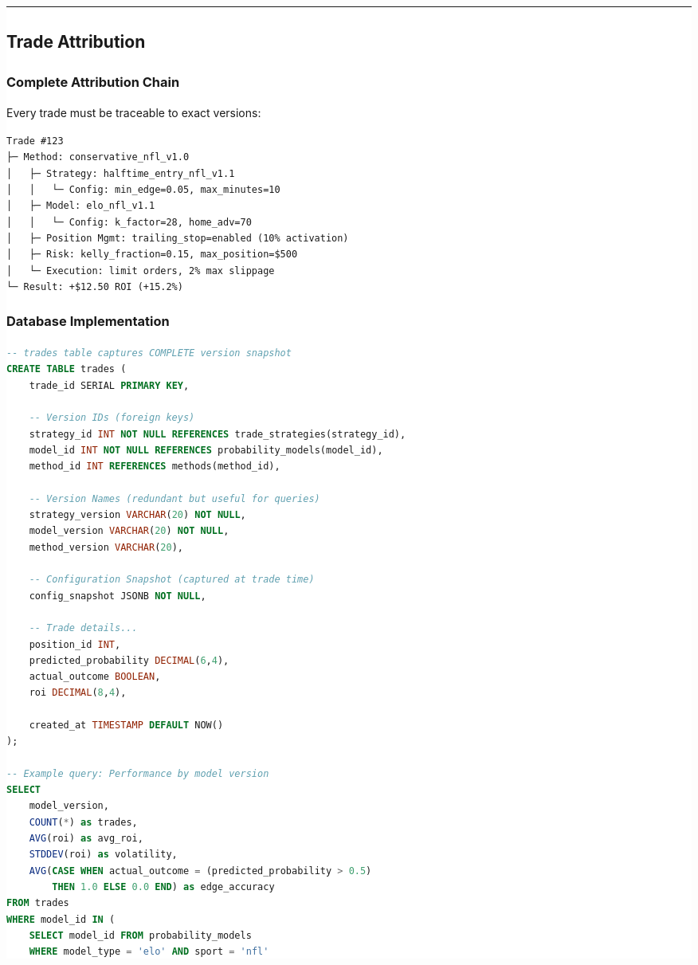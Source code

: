 ```
```

---

## Trade Attribution

### Complete Attribution Chain

Every trade must be traceable to exact versions:

```
Trade #123
├─ Method: conservative_nfl_v1.0
│   ├─ Strategy: halftime_entry_nfl_v1.1
│   │   └─ Config: min_edge=0.05, max_minutes=10
│   ├─ Model: elo_nfl_v1.1
│   │   └─ Config: k_factor=28, home_adv=70
│   ├─ Position Mgmt: trailing_stop=enabled (10% activation)
│   ├─ Risk: kelly_fraction=0.15, max_position=$500
│   └─ Execution: limit orders, 2% max slippage
└─ Result: +$12.50 ROI (+15.2%)
```

### Database Implementation

```sql
-- trades table captures COMPLETE version snapshot
CREATE TABLE trades (
    trade_id SERIAL PRIMARY KEY,

    -- Version IDs (foreign keys)
    strategy_id INT NOT NULL REFERENCES trade_strategies(strategy_id),
    model_id INT NOT NULL REFERENCES probability_models(model_id),
    method_id INT REFERENCES methods(method_id),

    -- Version Names (redundant but useful for queries)
    strategy_version VARCHAR(20) NOT NULL,
    model_version VARCHAR(20) NOT NULL,
    method_version VARCHAR(20),

    -- Configuration Snapshot (captured at trade time)
    config_snapshot JSONB NOT NULL,

    -- Trade details...
    position_id INT,
    predicted_probability DECIMAL(6,4),
    actual_outcome BOOLEAN,
    roi DECIMAL(8,4),

    created_at TIMESTAMP DEFAULT NOW()
);

-- Example query: Performance by model version
SELECT
    model_version,
    COUNT(*) as trades,
    AVG(roi) as avg_roi,
    STDDEV(roi) as volatility,
    AVG(CASE WHEN actual_outcome = (predicted_probability > 0.5)
        THEN 1.0 ELSE 0.0 END) as edge_accuracy
FROM trades
WHERE model_id IN (
    SELECT model_id FROM probability_models
    WHERE model_type = 'elo' AND sport = 'nfl'
```